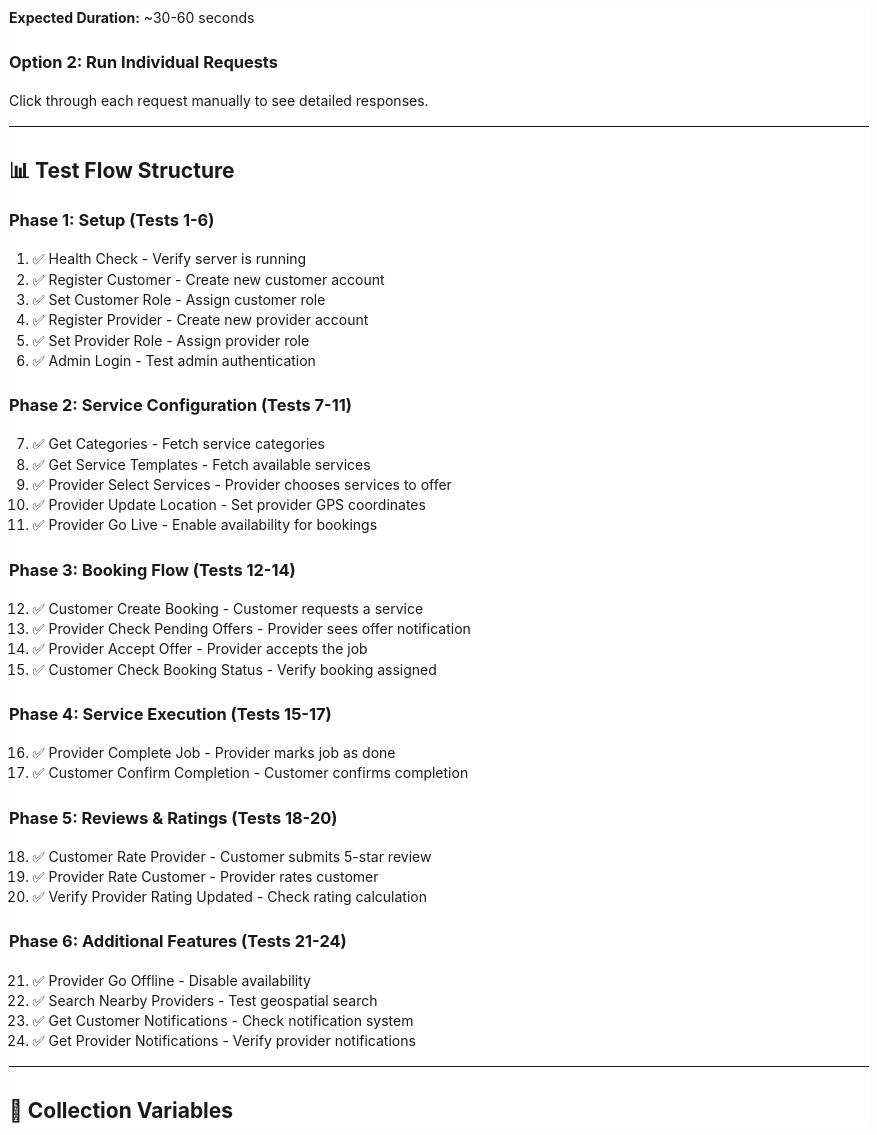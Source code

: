 **Expected Duration:** ~30-60 seconds

### Option 2: Run Individual Requests

Click through each request manually to see detailed responses.

---

## 📊 Test Flow Structure

### **Phase 1: Setup (Tests 1-6)**
1. ✅ Health Check - Verify server is running
2. ✅ Register Customer - Create new customer account
3. ✅ Set Customer Role - Assign customer role
4. ✅ Register Provider - Create new provider account
5. ✅ Set Provider Role - Assign provider role
6. ✅ Admin Login - Test admin authentication

### **Phase 2: Service Configuration (Tests 7-11)**
7. ✅ Get Categories - Fetch service categories
8. ✅ Get Service Templates - Fetch available services
9. ✅ Provider Select Services - Provider chooses services to offer
10. ✅ Provider Update Location - Set provider GPS coordinates
11. ✅ Provider Go Live - Enable availability for bookings

### **Phase 3: Booking Flow (Tests 12-14)**
12. ✅ Customer Create Booking - Customer requests a service
13. ✅ Provider Check Pending Offers - Provider sees offer notification
14. ✅ Provider Accept Offer - Provider accepts the job
15. ✅ Customer Check Booking Status - Verify booking assigned

### **Phase 4: Service Execution (Tests 15-17)**
16. ✅ Provider Complete Job - Provider marks job as done
17. ✅ Customer Confirm Completion - Customer confirms completion

### **Phase 5: Reviews & Ratings (Tests 18-20)**
18. ✅ Customer Rate Provider - Customer submits 5-star review
19. ✅ Provider Rate Customer - Provider rates customer
20. ✅ Verify Provider Rating Updated - Check rating calculation

### **Phase 6: Additional Features (Tests 21-24)**
21. ✅ Provider Go Offline - Disable availability
22. ✅ Search Nearby Providers - Test geospatial search
23. ✅ Get Customer Notifications - Check notification system
24. ✅ Get Provider Notifications - Verify provider notifications

---

## 🔑 Collection Variables
